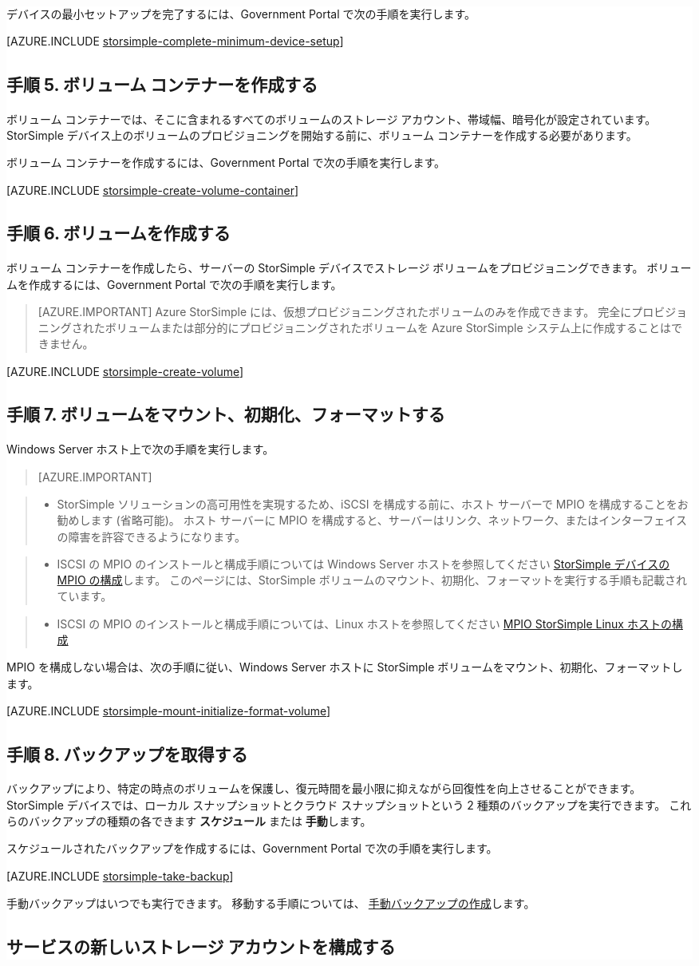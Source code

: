 デバイスの最小セットアップを完了するには、Government Portal で次の手順を実行します。

[AZURE.INCLUDE [storsimple-complete-minimum-device-setup](../../includes/storsimple-complete-minimum-device-setup-u1.md)]

## 手順 5. ボリューム コンテナーを作成する

ボリューム コンテナーでは、そこに含まれるすべてのボリュームのストレージ アカウント、帯域幅、暗号化が設定されています。 StorSimple デバイス上のボリュームのプロビジョニングを開始する前に、ボリューム コンテナーを作成する必要があります。 

ボリューム コンテナーを作成するには、Government Portal で次の手順を実行します。

[AZURE.INCLUDE [storsimple-create-volume-container](../../includes/storsimple-create-volume-container.md)]

## 手順 6. ボリュームを作成する

ボリューム コンテナーを作成したら、サーバーの StorSimple デバイスでストレージ ボリュームをプロビジョニングできます。 ボリュームを作成するには、Government Portal で次の手順を実行します。

> [AZURE.IMPORTANT] Azure StorSimple には、仮想プロビジョニングされたボリュームのみを作成できます。  完全にプロビジョニングされたボリュームまたは部分的にプロビジョニングされたボリュームを Azure StorSimple システム上に作成することはできません。 

[AZURE.INCLUDE [storsimple-create-volume](../../includes/storsimple-create-volume-u2.md)]

## 手順 7. ボリュームをマウント、初期化、フォーマットする

Windows Server ホスト上で次の手順を実行します。

> [AZURE.IMPORTANT]

> - StorSimple ソリューションの高可用性を実現するため、iSCSI を構成する前に、ホスト サーバーで MPIO を構成することをお勧めします (省略可能)。 ホスト サーバーに MPIO を構成すると、サーバーはリンク、ネットワーク、またはインターフェイスの障害を許容できるようになります。

> - ISCSI の MPIO のインストールと構成手順については Windows Server ホストを参照してください [StorSimple デバイスの MPIO の構成](storsimple-configure-mpio-windows-server.md)します。 このページには、StorSimple ボリュームのマウント、初期化、フォーマットを実行する手順も記載されています。

> - ISCSI の MPIO のインストールと構成手順については、Linux ホストを参照してください [MPIO StorSimple Linux ホストの構成](storsimple-configure-mpio-on-linux.md)

MPIO を構成しない場合は、次の手順に従い、Windows Server ホストに StorSimple ボリュームをマウント、初期化、フォーマットします。

[AZURE.INCLUDE [storsimple-mount-initialize-format-volume](../../includes/storsimple-mount-initialize-format-volume.md)]

## 手順 8. バックアップを取得する

バックアップにより、特定の時点のボリュームを保護し、復元時間を最小限に抑えながら回復性を向上させることができます。 StorSimple デバイスでは、ローカル スナップショットとクラウド スナップショットという 2 種類のバックアップを実行できます。 これらのバックアップの種類の各できます **スケジュール** または **手動**します。 

スケジュールされたバックアップを作成するには、Government Portal で次の手順を実行します。

[AZURE.INCLUDE [storsimple-take-backup](../../includes/storsimple-take-backup.md)]

手動バックアップはいつでも実行できます。 移動する手順については、 [手動バックアップの作成](#create-a-manual-backup)します。 

## サービスの新しいストレージ アカウントを構成する
